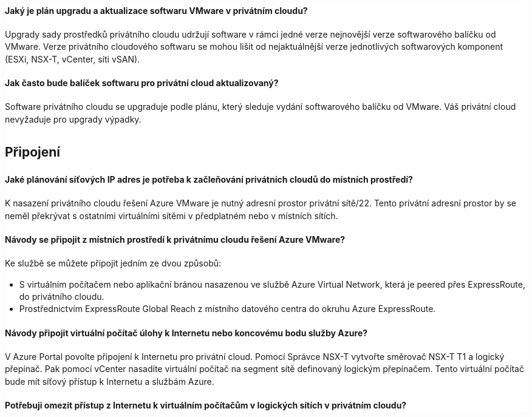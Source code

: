 #### <a name="what-is-the-upgrade-and-update-schedule-for-vmware-software-in-a-private-cloud"></a>Jaký je plán upgradu a aktualizace softwaru VMware v privátním cloudu?

Upgrady sady prostředků privátního cloudu udržují software v rámci jedné verze nejnovější verze softwarového balíčku od VMware. Verze privátního cloudového softwaru se mohou lišit od nejaktuálnější verze jednotlivých softwarových komponent (ESXi, NSX-T, vCenter, síti vSAN).

#### <a name="how-often-will-the-private-cloud-software-stack-be-updated"></a>Jak často bude balíček softwaru pro privátní cloud aktualizovaný?

Software privátního cloudu se upgraduje podle plánu, který sleduje vydání softwarového balíčku od VMware. Váš privátní cloud nevyžaduje pro upgrady výpadky.

## <a name="connectivity"></a>Připojení

#### <a name="what-network-ip-address-planning-is-required-to-incorporate-private-clouds-with-on-premises-environments"></a>Jaké plánování síťových IP adres je potřeba k začleňování privátních cloudů do místních prostředí?

K nasazení privátního cloudu řešení Azure VMware je nutný adresní prostor privátní sítě/22. Tento privátní adresní prostor by se neměl překrývat s ostatními virtuálními sítěmi v předplatném nebo v místních sítích.
 
#### <a name="how-do-i-connect-from-on-premises-environments-to-an-azure-vmware-solution-private-cloud"></a>Návody se připojit z místních prostředí k privátnímu cloudu řešení Azure VMware?

Ke službě se můžete připojit jedním ze dvou způsobů: 

- S virtuálním počítačem nebo aplikační bránou nasazenou ve službě Azure Virtual Network, která je peered přes ExpressRoute, do privátního cloudu.
- Prostřednictvím ExpressRoute Global Reach z místního datového centra do okruhu Azure ExpressRoute.

#### <a name="how-do-i-connect-a-workload-vm-to-the-internet-or-an-azure-service-endpoint"></a>Návody připojit virtuální počítač úlohy k Internetu nebo koncovému bodu služby Azure?

V Azure Portal povolte připojení k Internetu pro privátní cloud. Pomocí Správce NSX-T vytvořte směrovač NSX-T T1 a logický přepínač. Pak pomocí vCenter nasadíte virtuální počítač na segment sítě definovaný logickým přepínačem. Tento virtuální počítač bude mít síťový přístup k Internetu a službám Azure.

#### <a name="do-i-need-to-restrict-access-from-the-internet-to-vms-on-logical-networks-in-a-private-cloud"></a>Potřebuji omezit přístup z Internetu k virtuálním počítačům v logických sítích v privátním cloudu?
